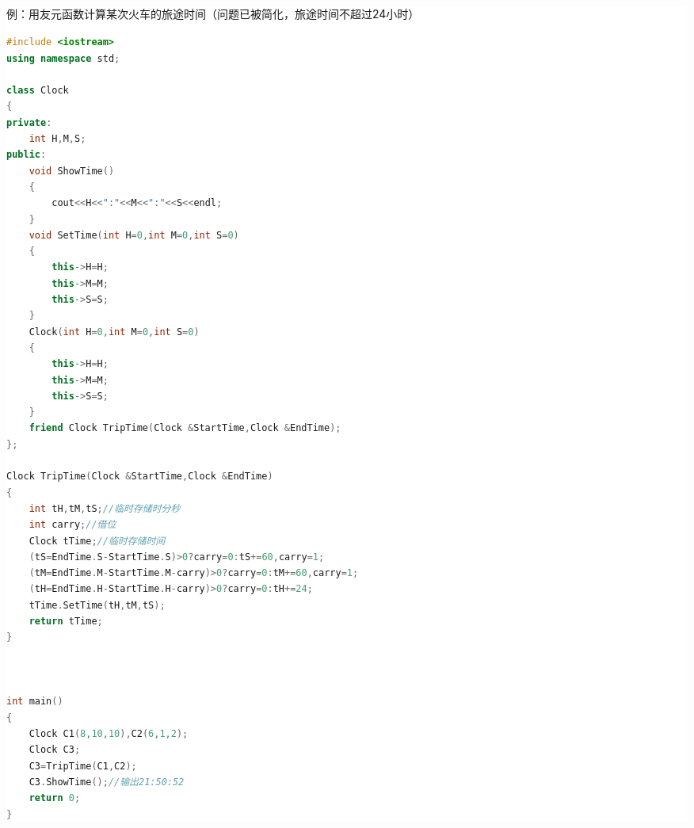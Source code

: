 例：用友元函数计算某次火车的旅途时间（问题已被简化，旅途时间不超过24小时）

```cpp
#include <iostream>
using namespace std;

class Clock
{
private:
    int H,M,S;
public:
    void ShowTime()
    {
        cout<<H<<":"<<M<<":"<<S<<endl;
    }
    void SetTime(int H=0,int M=0,int S=0)
    {
        this->H=H;
        this->M=M;
        this->S=S;
    }
    Clock(int H=0,int M=0,int S=0)
    {
        this->H=H;
        this->M=M;
        this->S=S;
    }
    friend Clock TripTime(Clock &StartTime,Clock &EndTime);
};

Clock TripTime(Clock &StartTime,Clock &EndTime)
{
    int tH,tM,tS;//临时存储时分秒
    int carry;//借位
    Clock tTime;//临时存储时间
    (tS=EndTime.S-StartTime.S)>0?carry=0:tS+=60,carry=1;
    (tM=EndTime.M-StartTime.M-carry)>0?carry=0:tM+=60,carry=1;
    (tH=EndTime.H-StartTime.H-carry)>0?carry=0:tH+=24;
    tTime.SetTime(tH,tM,tS);
    return tTime;
}



int main()
{
    Clock C1(8,10,10),C2(6,1,2);
    Clock C3;
    C3=TripTime(C1,C2);
    C3.ShowTime();//输出21:50:52
    return 0;
}
```
